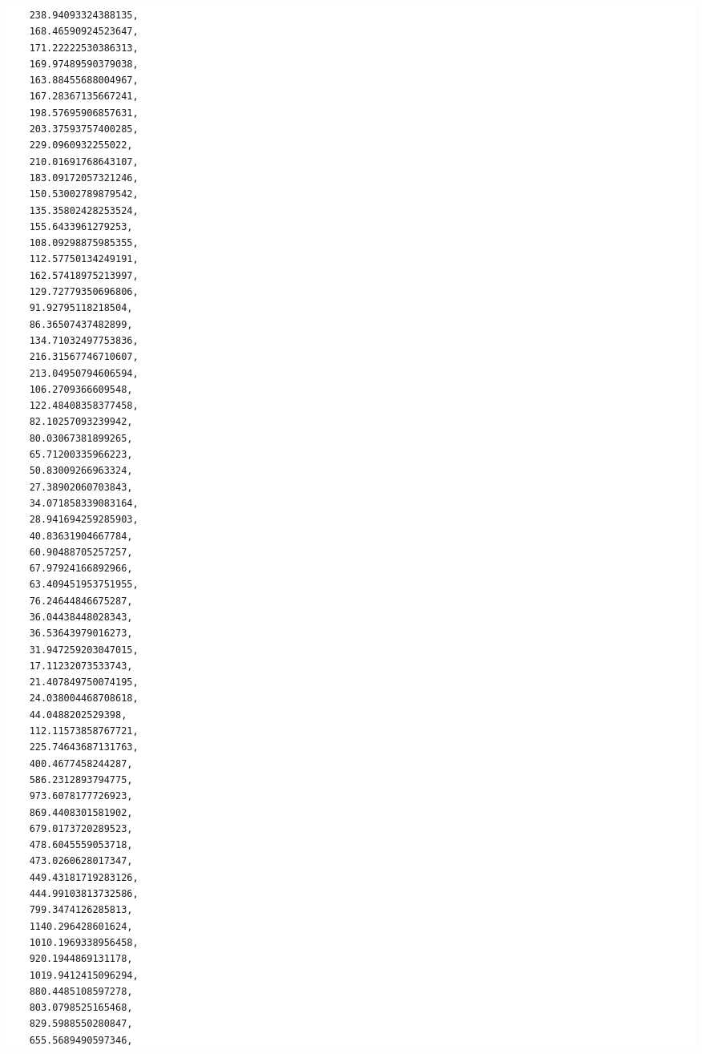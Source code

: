         238.94093324388135,
        168.46590924523647,
        171.22222530386313,
        169.97489590379038,
        163.88455688004967,
        167.28367135667241,
        198.57695906857631,
        203.37593757400285,
        229.0960932255022,
        210.01691768643107,
        183.09172057321246,
        150.53002789879542,
        135.35802428253524,
        155.6433961279253,
        108.09298875985355,
        112.57750134249191,
        162.57418975213997,
        129.72779350696806,
        91.92795118218504,
        86.36507437482899,
        134.71032497753836,
        216.31567746710607,
        213.04950794606594,
        106.2709366609548,
        122.48408358377458,
        82.10257093239942,
        80.03067381899265,
        65.71200335966223,
        50.83009266963324,
        27.38902060703843,
        34.071858339083164,
        28.941694259285903,
        40.83631904667784,
        60.90488705257257,
        67.97924166892966,
        63.409451953751955,
        76.24644846675287,
        36.04438448028343,
        36.53643979016273,
        31.947259203047015,
        17.11232073533743,
        21.407849750074195,
        24.038004468708618,
        44.0488202529398,
        112.11573858767721,
        225.74643687131763,
        400.4677458244287,
        586.2312893794775,
        973.6078177726923,
        869.4408301581902,
        679.0173720289523,
        478.6045559053718,
        473.0260628017347,
        449.43181719283126,
        444.99103813732586,
        799.3474126285813,
        1140.296428601624,
        1010.1969338956458,
        920.1944869131178,
        1019.9412415096294,
        880.4485108597278,
        803.0798525165468,
        829.5988550280847,
        655.5689490597346,